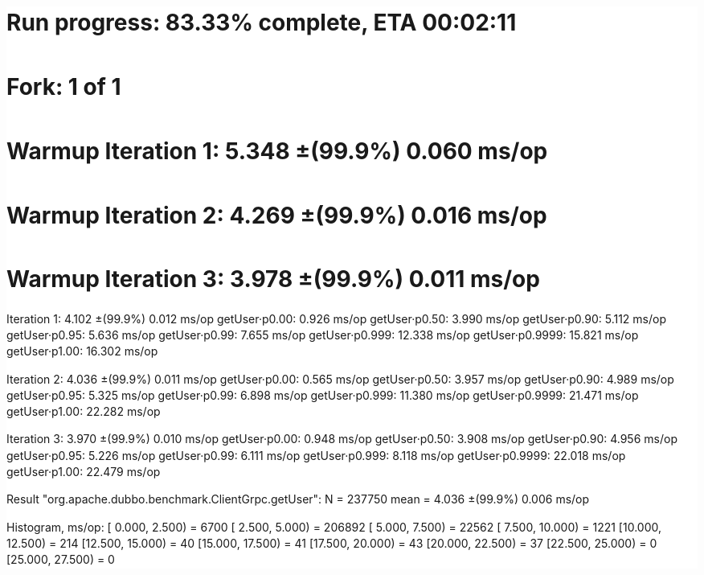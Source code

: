 # Run progress: 83.33% complete, ETA 00:02:11
# Fork: 1 of 1
# Warmup Iteration   1: 5.348 ±(99.9%) 0.060 ms/op
# Warmup Iteration   2: 4.269 ±(99.9%) 0.016 ms/op
# Warmup Iteration   3: 3.978 ±(99.9%) 0.011 ms/op
Iteration   1: 4.102 ±(99.9%) 0.012 ms/op
                 getUser·p0.00:   0.926 ms/op
                 getUser·p0.50:   3.990 ms/op
                 getUser·p0.90:   5.112 ms/op
                 getUser·p0.95:   5.636 ms/op
                 getUser·p0.99:   7.655 ms/op
                 getUser·p0.999:  12.338 ms/op
                 getUser·p0.9999: 15.821 ms/op
                 getUser·p1.00:   16.302 ms/op

Iteration   2: 4.036 ±(99.9%) 0.011 ms/op
                 getUser·p0.00:   0.565 ms/op
                 getUser·p0.50:   3.957 ms/op
                 getUser·p0.90:   4.989 ms/op
                 getUser·p0.95:   5.325 ms/op
                 getUser·p0.99:   6.898 ms/op
                 getUser·p0.999:  11.380 ms/op
                 getUser·p0.9999: 21.471 ms/op
                 getUser·p1.00:   22.282 ms/op

Iteration   3: 3.970 ±(99.9%) 0.010 ms/op
                 getUser·p0.00:   0.948 ms/op
                 getUser·p0.50:   3.908 ms/op
                 getUser·p0.90:   4.956 ms/op
                 getUser·p0.95:   5.226 ms/op
                 getUser·p0.99:   6.111 ms/op
                 getUser·p0.999:  8.118 ms/op
                 getUser·p0.9999: 22.018 ms/op
                 getUser·p1.00:   22.479 ms/op



Result "org.apache.dubbo.benchmark.ClientGrpc.getUser":
  N = 237750
  mean =      4.036 ±(99.9%) 0.006 ms/op

  Histogram, ms/op:
    [ 0.000,  2.500) = 6700 
    [ 2.500,  5.000) = 206892 
    [ 5.000,  7.500) = 22562 
    [ 7.500, 10.000) = 1221 
    [10.000, 12.500) = 214 
    [12.500, 15.000) = 40 
    [15.000, 17.500) = 41 
    [17.500, 20.000) = 43 
    [20.000, 22.500) = 37 
    [22.500, 25.000) = 0 
    [25.000, 27.500) = 0 
